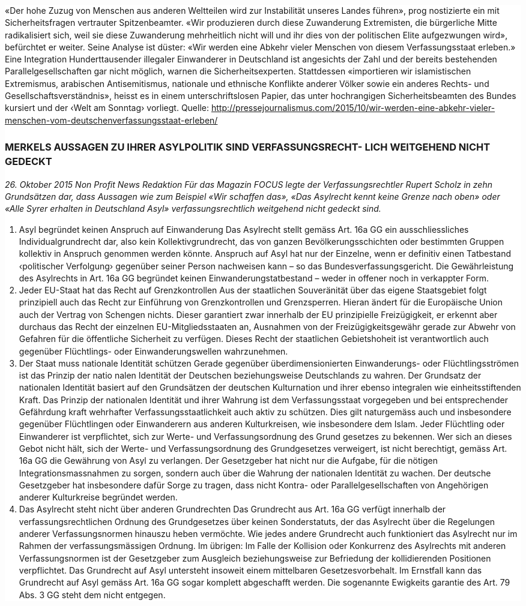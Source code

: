 «Der hohe Zuzug von Menschen aus anderen Weltteilen wird zur Instabilität unseres Landes führen», prog nostizierte ein mit Sicherheitsfragen vertrauter Spitzenbeamter. «Wir produzieren durch diese Zuwanderung Extremisten, die bürgerliche Mitte radikalisiert sich, weil sie diese Zuwanderung mehrheitlich nicht will und ihr dies von der politischen Elite aufgezwungen wird», befürchtet er weiter. Seine Analyse ist düster: «Wir werden eine Abkehr vieler Menschen von diesem Verfassungsstaat erleben.» Eine Integration Hunderttausender illegaler Einwanderer in Deutschland ist angesichts der Zahl und der bereits bestehenden Parallelgesellschaften gar nicht möglich, warnen die Sicherheitsexperten. Stattdessen «importieren wir islamistischen Extremismus, arabischen Antisemitismus, nationale und ethnische Konflikte anderer Völker sowie ein anderes Rechts- und Gesellschaftsverständnis», heisst es in einem unterschriftslosen Papier, das unter hochrangigen Sicherheitsbeamten des Bundes kursiert und der ‹Welt am Sonntag› vorliegt.
Quelle: http://pressejournalismus.com/2015/10/wir-werden-eine-abkehr-vieler-menschen-vom-deutschenverfassungsstaat-erleben/
### MERKELS AUSSAGEN ZU IHRER ASYLPOLITIK SIND VERFASSUNGSRECHT- LICH WEITGEHEND NICHT GEDECKT
_26. Oktober 2015 Non Profit News Redaktion_ _Für das Magazin FOCUS legte der Verfassungsrechtler Rupert Scholz in zehn Grundsätzen dar, dass Aussagen_ _wie zum Beispiel «Wir schaffen das», «Das Asylrecht kennt keine Grenze nach oben» oder «Alle Syrer erhalten in_ _Deutschland Asyl» verfassungsrechtlich weitgehend nicht gedeckt sind._
1. Asyl begründet keinen Anspruch auf Einwanderung Das Asylrecht stellt gemäss Art. 16a GG ein ausschliessliches Individualgrundrecht dar, also kein Kollektivgrundrecht, das von ganzen Bevölkerungsschichten oder bestimmten Gruppen kollektiv in Anspruch genommen werden könnte. Anspruch auf Asyl hat nur der Einzelne, wenn er definitiv einen Tatbestand ‹politischer Verfolgung› gegenüber seiner Person nachweisen kann – so das Bundesverfassungsgericht. Die Gewährleistung des Asylrechts in Art. 16a GG begründet keinen Einwanderungstatbestand – weder in offener noch in verkappter Form.
2. Jeder EU-Staat hat das Recht auf Grenzkontrollen Aus der staatlichen Souveränität über das eigene Staatsgebiet folgt prinzipiell auch das Recht zur Einführung von Grenzkontrollen und Grenzsperren. Hieran ändert für die Europäische Union auch der Vertrag von Schengen nichts. Dieser garantiert zwar innerhalb der EU prinzipielle Freizügigkeit, er erkennt aber durchaus das Recht der einzelnen EU-Mitgliedsstaaten an, Ausnahmen von der Freizügigkeitsgewähr gerade zur Abwehr von Gefahren für die öffentliche Sicherheit zu verfügen. Dieses Recht der staatlichen Gebietshoheit ist verantwortlich auch gegenüber Flüchtlings- oder Einwanderungswellen wahrzunehmen.
3. Der Staat muss nationale Identität schützen Gerade gegenüber überdimensionierten Einwanderungs- oder Flüchtlingsströmen ist das Prinzip der natio nalen Identität der Deutschen beziehungsweise Deutschlands zu wahren. Der Grundsatz der nationalen Identität basiert auf den Grundsätzen der deutschen Kulturnation und ihrer ebenso integralen wie einheitsstiftenden Kraft. Das Prinzip der nationalen Identität und ihrer Wahrung ist dem Verfassungsstaat vorgegeben und bei entsprechender Gefährdung kraft wehrhafter Verfassungsstaatlichkeit auch aktiv zu schützen. Dies gilt naturgemäss auch und insbesondere gegenüber Flüchtlingen oder Einwanderern aus anderen Kulturkreisen, wie insbesondere dem Islam. Jeder Flüchtling oder Einwanderer ist verpflichtet, sich zur Werte- und Verfassungsordnung des Grund gesetzes zu bekennen. Wer sich an dieses Gebot nicht hält, sich der Werte- und Verfassungsordnung des Grundgesetzes verweigert, ist nicht berechtigt, gemäss Art. 16a GG die Gewährung von Asyl zu verlangen. Der Gesetzgeber hat nicht nur die Aufgabe, für die nötigen Integrationsmassnahmen zu sorgen, sondern auch über die Wahrung der nationalen Identität zu wachen. Der deutsche Gesetzgeber hat insbesondere dafür Sorge zu tragen, dass nicht Kontra- oder Parallelgesellschaften von Angehörigen anderer Kulturkreise begründet werden.
4. Das Asylrecht steht nicht über anderen Grundrechten Das Grundrecht aus Art. 16a GG verfügt innerhalb der verfassungsrechtlichen Ordnung des Grundgesetzes über keinen Sonderstatuts, der das Asylrecht über die Regelungen anderer Verfassungsnormen hinauszu heben vermöchte. Wie jedes andere Grundrecht auch funktioniert das Asylrecht nur im Rahmen der verfassungsmässigen Ordnung. Im übrigen: Im Falle der Kollision oder Konkurrenz des Asylrechts mit anderen Verfassungsnormen ist der Gesetzgeber zum Ausgleich beziehungsweise zur Befriedung der kollidierenden Positionen verpflichtet. Das Grundrecht auf Asyl untersteht insoweit einem mittelbaren Gesetzesvorbehalt. Im Ernstfall kann das Grundrecht auf Asyl gemäss Art. 16a GG sogar komplett abgeschafft werden. Die sogenannte Ewigkeits garantie des Art. 79 Abs. 3 GG steht dem nicht entgegen.